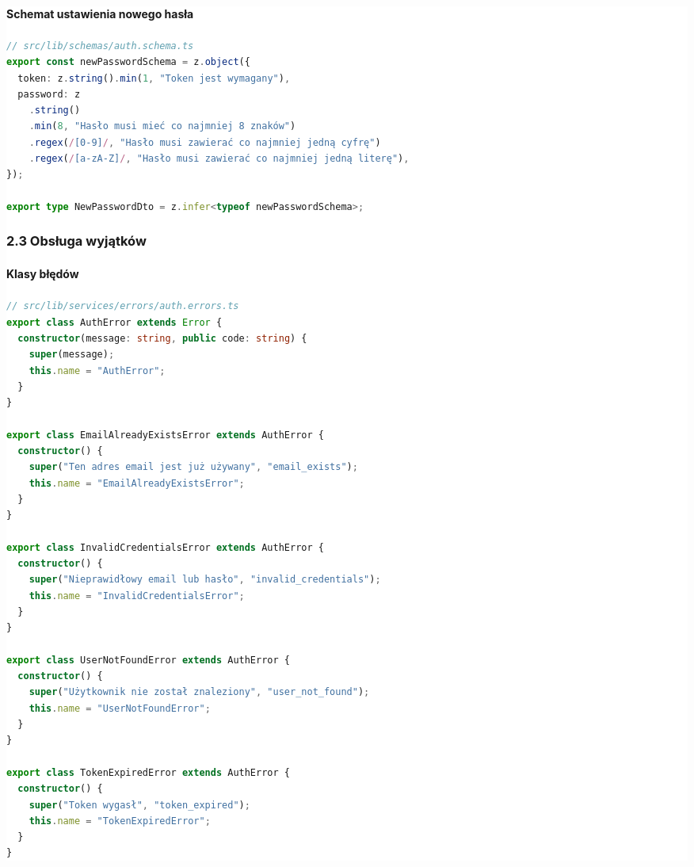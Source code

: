 #### Schemat ustawienia nowego hasła
```typescript
// src/lib/schemas/auth.schema.ts
export const newPasswordSchema = z.object({
  token: z.string().min(1, "Token jest wymagany"),
  password: z
    .string()
    .min(8, "Hasło musi mieć co najmniej 8 znaków")
    .regex(/[0-9]/, "Hasło musi zawierać co najmniej jedną cyfrę")
    .regex(/[a-zA-Z]/, "Hasło musi zawierać co najmniej jedną literę"),
});

export type NewPasswordDto = z.infer<typeof newPasswordSchema>;
```

### 2.3 Obsługa wyjątków

#### Klasy błędów
```typescript
// src/lib/services/errors/auth.errors.ts
export class AuthError extends Error {
  constructor(message: string, public code: string) {
    super(message);
    this.name = "AuthError";
  }
}

export class EmailAlreadyExistsError extends AuthError {
  constructor() {
    super("Ten adres email jest już używany", "email_exists");
    this.name = "EmailAlreadyExistsError";
  }
}

export class InvalidCredentialsError extends AuthError {
  constructor() {
    super("Nieprawidłowy email lub hasło", "invalid_credentials");
    this.name = "InvalidCredentialsError";
  }
}

export class UserNotFoundError extends AuthError {
  constructor() {
    super("Użytkownik nie został znaleziony", "user_not_found");
    this.name = "UserNotFoundError";
  }
}

export class TokenExpiredError extends AuthError {
  constructor() {
    super("Token wygasł", "token_expired");
    this.name = "TokenExpiredError";
  }
}
```
